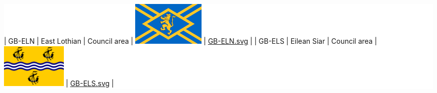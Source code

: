 | GB-ELN | East Lothian | Council area | <img src='https://raw.githubusercontent.com/amckenna41/iso3166-flags/main/iso3166-2-flags/GB/GB-ELN.svg' height='80'> | [GB-ELN.svg](https://raw.githubusercontent.com/amckenna41/iso3166-flags/main/iso3166-2-flags/GB/GB-ELN.svg) |
| GB-ELS | Eilean Siar | Council area | <img src='https://raw.githubusercontent.com/amckenna41/iso3166-flags/main/iso3166-2-flags/GB/GB-ELS.svg' height='80'> | [GB-ELS.svg](https://raw.githubusercontent.com/amckenna41/iso3166-flags/main/iso3166-2-flags/GB/GB-ELS.svg) |